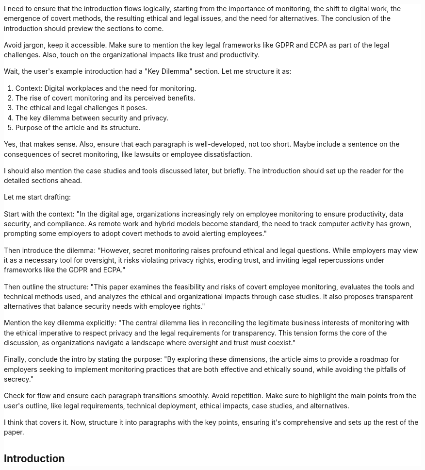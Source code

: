 I need to ensure that the introduction flows logically, starting from the importance of monitoring, the shift to digital work, the emergence of covert methods, the resulting ethical and legal issues, and the need for alternatives. The conclusion of the introduction should preview the sections to come.

Avoid jargon, keep it accessible. Make sure to mention the key legal frameworks like GDPR and ECPA as part of the legal challenges. Also, touch on the organizational impacts like trust and productivity.

Wait, the user's example introduction had a "Key Dilemma" section. Let me structure it as:

1. Context: Digital workplaces and the need for monitoring.
2. The rise of covert monitoring and its perceived benefits.
3. The ethical and legal challenges it poses.
4. The key dilemma between security and privacy.
5. Purpose of the article and its structure.

Yes, that makes sense. Also, ensure that each paragraph is well-developed, not too short. Maybe include a sentence on the consequences of secret monitoring, like lawsuits or employee dissatisfaction.

I should also mention the case studies and tools discussed later, but briefly. The introduction should set up the reader for the detailed sections ahead.

Let me start drafting:

Start with the context: "In the digital age, organizations increasingly rely on employee monitoring to ensure productivity, data security, and compliance. As remote work and hybrid models become standard, the need to track computer activity has grown, prompting some employers to adopt covert methods to avoid alerting employees."

Then introduce the dilemma: "However, secret monitoring raises profound ethical and legal questions. While employers may view it as a necessary tool for oversight, it risks violating privacy rights, eroding trust, and inviting legal repercussions under frameworks like the GDPR and ECPA."

Then outline the structure: "This paper examines the feasibility and risks of covert employee monitoring, evaluates the tools and technical methods used, and analyzes the ethical and organizational impacts through case studies. It also proposes transparent alternatives that balance security needs with employee rights."

Mention the key dilemma explicitly: "The central dilemma lies in reconciling the legitimate business interests of monitoring with the ethical imperative to respect privacy and the legal requirements for transparency. This tension forms the core of the discussion, as organizations navigate a landscape where oversight and trust must coexist."

Finally, conclude the intro by stating the purpose: "By exploring these dimensions, the article aims to provide a roadmap for employers seeking to implement monitoring practices that are both effective and ethically sound, while avoiding the pitfalls of secrecy."

Check for flow and ensure each paragraph transitions smoothly. Avoid repetition. Make sure to highlight the main points from the user's outline, like legal requirements, technical deployment, ethical impacts, case studies, and alternatives.

I think that covers it. Now, structure it into paragraphs with the key points, ensuring it's comprehensive and sets up the rest of the paper.
</think>

## Introduction  
